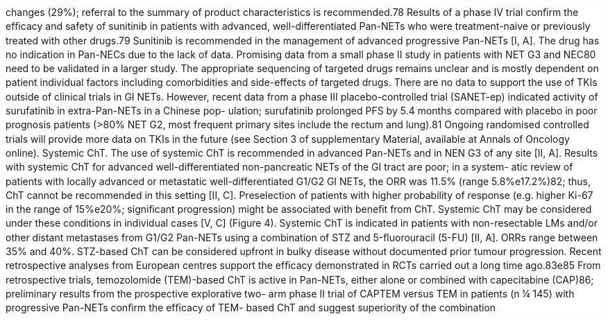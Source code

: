changes (29%); referral to the summary of product
characteristics is recommended.78 Results of a phase IV trial
conﬁrm the efﬁcacy and safety of sunitinib in patients with
advanced,
well-differentiated
Pan-NETs
who
were
treatment-naive or previously treated with other drugs.79
Sunitinib
is
recommended
in
the
management
of
advanced progressive Pan-NETs [I, A]. The drug has no
indication in Pan-NECs due to the lack of data. Promising
data from a small phase II study in patients with NET G3 and
NEC80 need to be validated in a larger study.
The appropriate sequencing of targeted drugs remains
unclear and is mostly dependent on patient individual
factors including comorbidities and side-effects of targeted
drugs. There are no data to support the use of TKIs outside
of clinical trials in GI NETs. However, recent data from a
phase III placebo-controlled trial (SANET-ep) indicated
activity of surufatinib in extra-Pan-NETs in a Chinese pop-
ulation; surufatinib prolonged PFS by 5.4 months compared
with placebo in poor prognosis patients (>80% NET G2,
most frequent primary sites include the rectum and lung).81
Ongoing randomised controlled trials will provide more
data on TKIs in the future (see Section 3 of supplementary
Material, available at Annals of Oncology online).
Systemic ChT. The use of systemic ChT is recommended in
advanced Pan-NETs and in NEN G3 of any site [II, A]. Results
with
systemic
ChT
for
advanced
well-differentiated
non-pancreatic NETs of the GI tract are poor; in a system-
atic review of patients with locally advanced or metastatic
well-differentiated G1/G2 GI NETs, the ORR was 11.5%
(range 5.8%e17.2%)82; thus, ChT cannot be recommended
in this setting [II, C]. Preselection of patients with higher
probability of response (e.g. higher Ki-67 in the range of
15%e20%; signiﬁcant progression) might be associated
with beneﬁt from ChT. Systemic ChT may be considered
under these conditions in individual cases [V, C] (Figure 4).
Systemic ChT is indicated in patients with non-resectable
LMs and/or other distant metastases from G1/G2 Pan-NETs
using a combination of STZ and 5-ﬂuorouracil (5-FU) [II, A].
ORRs range between 35% and 40%. STZ-based ChT can be
considered upfront in bulky disease without documented
prior tumour progression. Recent retrospective analyses
from European centres support the efﬁcacy demonstrated
in RCTs carried out a long time ago.83e85 From retrospective
trials, temozolomide (TEM)-based ChT is active in Pan-NETs,
either alone or combined with capecitabine (CAP)86;
preliminary results from the prospective explorative two-
arm phase II trial of CAPTEM versus TEM in patients (n ¼
145) with progressive Pan-NETs conﬁrm the efﬁcacy of TEM-
based ChT and suggest superiority of the combination